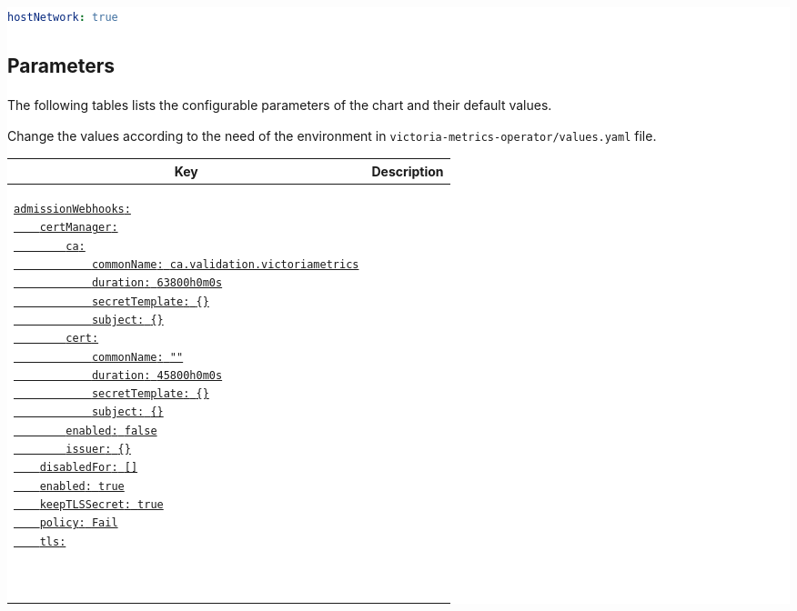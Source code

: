 ```yaml
hostNetwork: true
```

## Parameters

The following tables lists the configurable parameters of the chart and their default values.

Change the values according to the need of the environment in ``victoria-metrics-operator/values.yaml`` file.

<table class="helm-vars">
  <thead>
    <th class="helm-vars-key">Key</th>
    <th class="helm-vars-description">Description</th>
  </thead>
  <tbody>
    <tr id="admissionwebhooks">
      <td><a href="#admissionwebhooks"><pre class="chroma"><code><span class="line"><span class="cl"><span class="nt">admissionWebhooks</span><span class="p">:</span><span class="w">
</span></span></span><span class="line"><span class="cl"><span class="w">    </span><span class="nt">certManager</span><span class="p">:</span><span class="w">
</span></span></span><span class="line"><span class="cl"><span class="w">        </span><span class="nt">ca</span><span class="p">:</span><span class="w">
</span></span></span><span class="line"><span class="cl"><span class="w">            </span><span class="nt">commonName</span><span class="p">:</span><span class="w"> </span><span class="l">ca.validation.victoriametrics</span><span class="w">
</span></span></span><span class="line"><span class="cl"><span class="w">            </span><span class="nt">duration</span><span class="p">:</span><span class="w"> </span><span class="l">63800h0m0s</span><span class="w">
</span></span></span><span class="line"><span class="cl"><span class="w">            </span><span class="nt">secretTemplate</span><span class="p">:</span><span class="w"> </span>{}<span class="w">
</span></span></span><span class="line"><span class="cl"><span class="w">            </span><span class="nt">subject</span><span class="p">:</span><span class="w"> </span>{}<span class="w">
</span></span></span><span class="line"><span class="cl"><span class="w">        </span><span class="nt">cert</span><span class="p">:</span><span class="w">
</span></span></span><span class="line"><span class="cl"><span class="w">            </span><span class="nt">commonName</span><span class="p">:</span><span class="w"> </span><span class="s2">&#34;&#34;</span><span class="w">
</span></span></span><span class="line"><span class="cl"><span class="w">            </span><span class="nt">duration</span><span class="p">:</span><span class="w"> </span><span class="l">45800h0m0s</span><span class="w">
</span></span></span><span class="line"><span class="cl"><span class="w">            </span><span class="nt">secretTemplate</span><span class="p">:</span><span class="w"> </span>{}<span class="w">
</span></span></span><span class="line"><span class="cl"><span class="w">            </span><span class="nt">subject</span><span class="p">:</span><span class="w"> </span>{}<span class="w">
</span></span></span><span class="line"><span class="cl"><span class="w">        </span><span class="nt">enabled</span><span class="p">:</span><span class="w"> </span><span class="kc">false</span><span class="w">
</span></span></span><span class="line"><span class="cl"><span class="w">        </span><span class="nt">issuer</span><span class="p">:</span><span class="w"> </span>{}<span class="w">
</span></span></span><span class="line"><span class="cl"><span class="w">    </span><span class="nt">disabledFor</span><span class="p">:</span><span class="w"> </span><span class="p">[]</span><span class="w">
</span></span></span><span class="line"><span class="cl"><span class="w">    </span><span class="nt">enabled</span><span class="p">:</span><span class="w"> </span><span class="kc">true</span><span class="w">
</span></span></span><span class="line"><span class="cl"><span class="w">    </span><span class="nt">keepTLSSecret</span><span class="p">:</span><span class="w"> </span><span class="kc">true</span><span class="w">
</span></span></span><span class="line"><span class="cl"><span class="w">    </span><span class="nt">policy</span><span class="p">:</span><span class="w"> </span><span class="l">Fail</span><span class="w">
</span></span></span><span class="line"><span class="cl"><span class="w">    </span><span class="nt">tls</span><span class="p">:</span><span class="w">